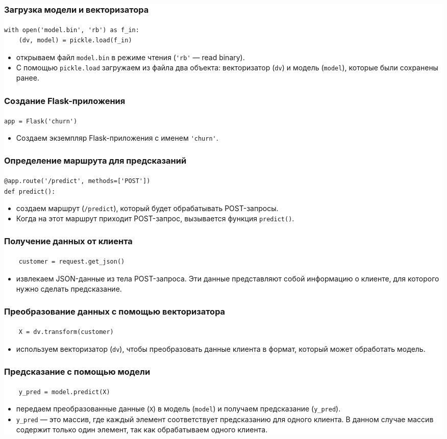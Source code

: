 

### Загрузка модели и векторизатора
```
with open('model.bin', 'rb') as f_in:
    (dv, model) = pickle.load(f_in)
```
- открываем файл `model.bin` в режиме чтения (`'rb'` — read binary).
- С помощью `pickle.load` загружаем из файла два объекта: векторизатор (`dv`) и модель (`model`), которые были сохранены ранее.



### Создание Flask-приложения
```
app = Flask('churn')
```
- Создаем экземпляр Flask-приложения с именем `'churn'`.



### Определение маршрута для предсказаний
```
@app.route('/predict', methods=['POST'])
def predict():
```
- создаем маршрут (`/predict`), который будет обрабатывать POST-запросы.
- Когда на этот маршрут приходит POST-запрос, вызывается функция `predict()`.



### Получение данных от клиента
```
    customer = request.get_json()
```
- извлекаем JSON-данные из тела POST-запроса. Эти данные представляют собой информацию о клиенте, для которого нужно сделать предсказание.



### Преобразование данных с помощью векторизатора
```
    X = dv.transform(customer)
```
- используем векторизатор (`dv`), чтобы преобразовать данные клиента в формат, который может обработать модель.



### Предсказание с помощью модели
```
    y_pred = model.predict(X)
```
- передаем преобразованные данные (`X`) в модель (`model`) и получаем предсказание (`y_pred`).
- `y_pred` — это массив, где каждый элемент соответствует предсказанию для одного клиента. В данном случае массив содержит только один элемент, так как обрабатываем одного клиента.

